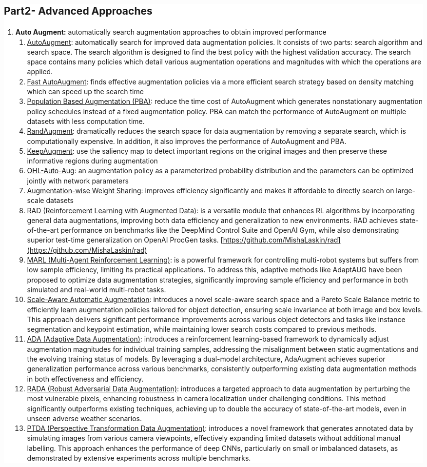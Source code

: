   

## Part2- Advanced Approaches

1. **Auto Augment:** automatically search augmentation approaches to obtain improved performance
    1. [AutoAugment](https://openaccess.thecvf.com/content_CVPR_2019/html/Cubuk_AutoAugment_Learning_Augmentation_Strategies_From_Data_CVPR_2019_paper.html): automatically search for improved data augmentation policies. It consists of two parts: search algorithm and search space. The search algorithm is designed to find the best policy with the highest validation accuracy. The search space contains many policies which detail various augmentation operations and magnitudes with which the operations are applied.
    2. [Fast AutoAugment](https://arxiv.org/abs/1905.00397): finds effective augmentation policies via a more efficient search strategy based on density matching which can speed up the search time
    3. [Population Based Augmentation (PBA)](https://proceedings.mlr.press/v97/ho19b.html): reduce the time cost of AutoAugment which generates nonstationary augmentation policy schedules instead of a fixed augmentation policy. PBA can match the performance of AutoAugment on multiple datasets with less computation time.
    4. [RandAugment](https://arxiv.org/abs/1909.13719): dramatically reduces the search space for data augmentation by removing a separate search, which is computationally expensive. In addition, it also improves the performance of AutoAugment and PBA.
    5. [KeepAugment](https://arxiv.org/abs/2011.11778): use the saliency map to detect important regions on the original images and then preserve these informative regions during augmentation
    6. [OHL-Auto-Aug](https://arxiv.org/abs/1905.07373): an augmentation policy as a parameterized probability distribution and the parameters can be optimized jointly with network parameters
    7. [Augmentation-wise Weight Sharing](https://arxiv.org/abs/2009.14737): improves efficiency significantly and makes it affordable to directly search on large-scale datasets
    8. [RAD (Reinforcement Learning with Augmented Data)](https://arxiv.org/abs/2004.14990): is a versatile module that enhances RL algorithms by incorporating general data augmentations, improving both data efficiency and generalization to new environments. RAD achieves state-of-the-art performance on benchmarks like the DeepMind Control Suite and OpenAI Gym, while also demonstrating superior test-time generalization on OpenAI ProcGen tasks. [https://github.com/MishaLaskin/rad](https://github.com/MishaLaskin/rad)
    9. [MARL (Multi-Agent Reinforcement Learning)](https://ieeexplore.ieee.org/document/10611035): is a powerful framework for controlling multi-robot systems but suffers from low sample efficiency, limiting its practical applications. To address this, adaptive methods like AdaptAUG have been proposed to optimize data augmentation strategies, significantly improving sample efficiency and performance in both simulated and real-world multi-robot tasks.
    10. [Scale-Aware Automatic Augmentation](https://openaccess.thecvf.com/content/CVPR2021/html/Chen_Scale-Aware_Automatic_Augmentation_for_Object_Detection_CVPR_2021_paper.html?ref=https://githubhelp.com): introduces a novel scale-aware search space and a Pareto Scale Balance metric to efficiently learn augmentation policies tailored for object detection, ensuring scale invariance at both image and box levels. This approach delivers significant performance improvements across various object detectors and tasks like instance segmentation and keypoint estimation, while maintaining lower search costs compared to previous methods.
    11. [ADA (Adaptive Data Augmentation)](https://arxiv.org/abs/2405.11467): introduces a reinforcement learning-based framework to dynamically adjust augmentation magnitudes for individual training samples, addressing the misalignment between static augmentations and the evolving training status of models. By leveraging a dual-model architecture, AdaAugment achieves superior generalization performance across various benchmarks, consistently outperforming existing data augmentation methods in both effectiveness and efficiency.
    12. [RADA (Robust Adversarial Data Augmentation)](https://ieeexplore.ieee.org/document/10341653): introduces a targeted approach to data augmentation by perturbing the most vulnerable pixels, enhancing robustness in camera localization under challenging conditions. This method significantly outperforms existing techniques, achieving up to double the accuracy of state-of-the-art models, even in unseen adverse weather scenarios.
    13. [PTDA (Perspective Transformation Data Augmentation)](https://ieeexplore.ieee.org/document/8943416): introduces a novel framework that generates annotated data by simulating images from various camera viewpoints, effectively expanding limited datasets without additional manual labelling. This approach enhances the performance of deep CNNs, particularly on small or imbalanced datasets, as demonstrated by extensive experiments across multiple benchmarks.